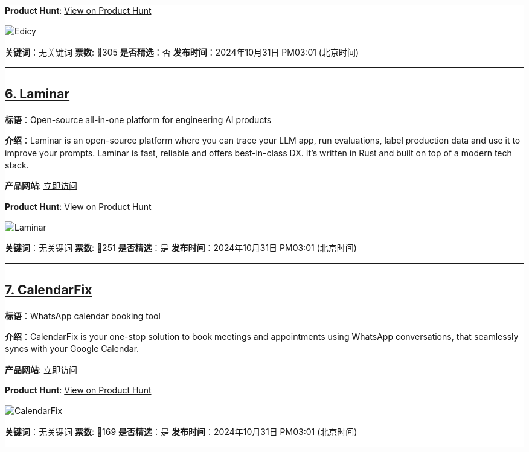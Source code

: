 **Product Hunt**: [View on Product Hunt](https://www.producthunt.com/posts/edicy?utm_campaign=producthunt-api&utm_medium=api-v2&utm_source=Application%3A+ph-dict+%28ID%3A+144917%29)

![Edicy](https://ph-files.imgix.net/982ea675-f097-4b15-b053-c15eb7c564c1.png?auto=format&fit=crop&frame=1&h=512&w=1024)

**关键词**：无关键词
**票数**: 🔺305
**是否精选**：否
**发布时间**：2024年10月31日 PM03:01 (北京时间)

---

## [6. Laminar](https://www.producthunt.com/posts/laminar-4?utm_campaign=producthunt-api&utm_medium=api-v2&utm_source=Application%3A+ph-dict+%28ID%3A+144917%29)
**标语**：Open-source all-in-one platform for engineering AI products

**介绍**：Laminar is an open-source platform where you can trace your LLM app, run evaluations, label production data and use it to improve your prompts. Laminar is fast, reliable and offers best-in-class DX. It’s written in Rust and built on top of a modern tech stack.

**产品网站**: [立即访问](https://www.producthunt.com/r/LAVSLLR2Z6FDOV?utm_campaign=producthunt-api&utm_medium=api-v2&utm_source=Application%3A+ph-dict+%28ID%3A+144917%29)

**Product Hunt**: [View on Product Hunt](https://www.producthunt.com/posts/laminar-4?utm_campaign=producthunt-api&utm_medium=api-v2&utm_source=Application%3A+ph-dict+%28ID%3A+144917%29)

![Laminar](https://ph-files.imgix.net/9fc579d3-ac8f-46b8-85df-c9675a2410e0.jpeg?auto=format&fit=crop&frame=1&h=512&w=1024)

**关键词**：无关键词
**票数**: 🔺251
**是否精选**：是
**发布时间**：2024年10月31日 PM03:01 (北京时间)

---

## [7. CalendarFix](https://www.producthunt.com/posts/calendarfix?utm_campaign=producthunt-api&utm_medium=api-v2&utm_source=Application%3A+ph-dict+%28ID%3A+144917%29)
**标语**：WhatsApp calendar booking tool

**介绍**：CalendarFix is your one-stop solution to book meetings and appointments using WhatsApp conversations, that seamlessly syncs with your Google Calendar.

**产品网站**: [立即访问](https://www.producthunt.com/r/JABEQNHKZARJI4?utm_campaign=producthunt-api&utm_medium=api-v2&utm_source=Application%3A+ph-dict+%28ID%3A+144917%29)

**Product Hunt**: [View on Product Hunt](https://www.producthunt.com/posts/calendarfix?utm_campaign=producthunt-api&utm_medium=api-v2&utm_source=Application%3A+ph-dict+%28ID%3A+144917%29)

![CalendarFix](https://ph-files.imgix.net/3ad8ae59-0bd6-4949-9a98-25def5cf12e1.png?auto=format&fit=crop&frame=1&h=512&w=1024)

**关键词**：无关键词
**票数**: 🔺169
**是否精选**：是
**发布时间**：2024年10月31日 PM03:01 (北京时间)

---